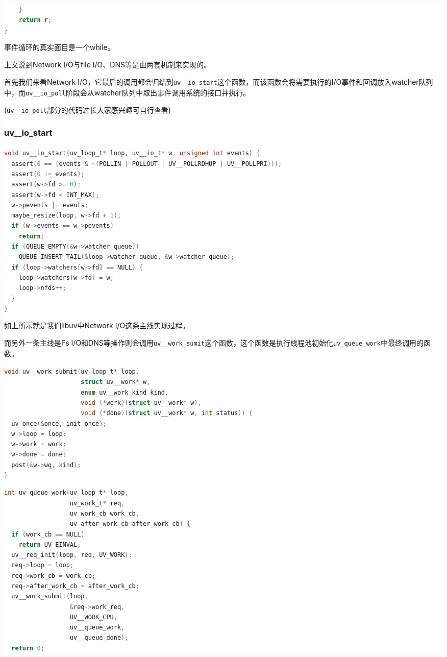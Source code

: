 ```c
    }
    return r;
}
```
事件循环的真实面目是一个while。

上文说到Network I/O与file I/O、DNS等是由两套机制来实现的。

首先我们来看Network I/O，它最后的调用都会归结到`uv__io_start`这个函数，而该函数会将需要执行的I/O事件和回调放入watcher队列中，而`uv__io_poll`阶段会从watcher队列中取出事件调用系统的接口并执行。

(`uv__io_poll`部分的代码过长大家感兴趣可自行查看)
### uv__io_start
```c
void uv__io_start(uv_loop_t* loop, uv__io_t* w, unsigned int events) {
  assert(0 == (events & ~(POLLIN | POLLOUT | UV__POLLRDHUP | UV__POLLPRI)));
  assert(0 != events);
  assert(w->fd >= 0);
  assert(w->fd < INT_MAX);
  w->pevents |= events;
  maybe_resize(loop, w->fd + 1);
  if (w->events == w->pevents)
    return;
  if (QUEUE_EMPTY(&w->watcher_queue))
    QUEUE_INSERT_TAIL(&loop->watcher_queue, &w->watcher_queue);
  if (loop->watchers[w->fd] == NULL) {
    loop->watchers[w->fd] = w;
    loop->nfds++;
  }
}
```

如上所示就是我们libuv中Network I/O这条主线实现过程。

而另外一条主线是Fs I/O和DNS等操作则会调用`uv__work_sumit`这个函数，这个函数是执行线程池初始化`uv_queue_work`中最终调用的函数。
```c
void uv__work_submit(uv_loop_t* loop,
                     struct uv__work* w,
                     enum uv__work_kind kind,
                     void (*work)(struct uv__work* w),
                     void (*done)(struct uv__work* w, int status)) {
  uv_once(&once, init_once);
  w->loop = loop;
  w->work = work;
  w->done = done;
  post(&w->wq, kind);
}
```

```c
int uv_queue_work(uv_loop_t* loop,
                  uv_work_t* req,
                  uv_work_cb work_cb,
                  uv_after_work_cb after_work_cb) {
  if (work_cb == NULL)
    return UV_EINVAL;
  uv__req_init(loop, req, UV_WORK);
  req->loop = loop;
  req->work_cb = work_cb;
  req->after_work_cb = after_work_cb;
  uv__work_submit(loop,
                  &req->work_req,
                  UV__WORK_CPU,
                  uv__queue_work,
                  uv__queue_done);
  return 0;
```